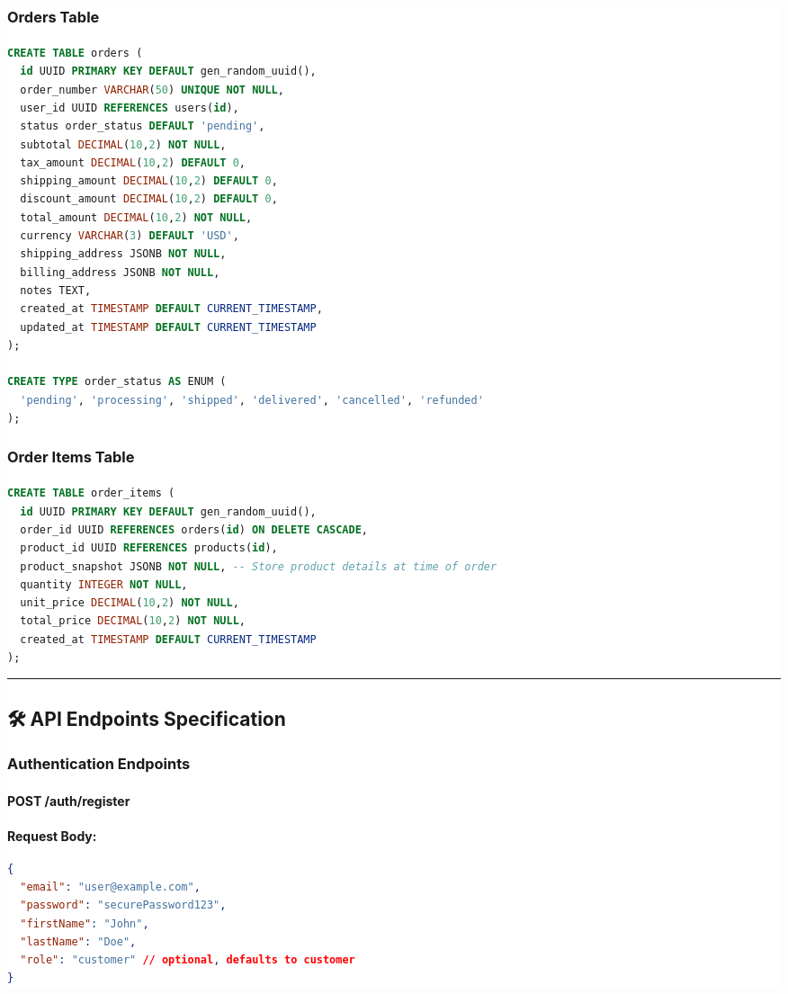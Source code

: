 ### Orders Table
```sql
CREATE TABLE orders (
  id UUID PRIMARY KEY DEFAULT gen_random_uuid(),
  order_number VARCHAR(50) UNIQUE NOT NULL,
  user_id UUID REFERENCES users(id),
  status order_status DEFAULT 'pending',
  subtotal DECIMAL(10,2) NOT NULL,
  tax_amount DECIMAL(10,2) DEFAULT 0,
  shipping_amount DECIMAL(10,2) DEFAULT 0,
  discount_amount DECIMAL(10,2) DEFAULT 0,
  total_amount DECIMAL(10,2) NOT NULL,
  currency VARCHAR(3) DEFAULT 'USD',
  shipping_address JSONB NOT NULL,
  billing_address JSONB NOT NULL,
  notes TEXT,
  created_at TIMESTAMP DEFAULT CURRENT_TIMESTAMP,
  updated_at TIMESTAMP DEFAULT CURRENT_TIMESTAMP
);

CREATE TYPE order_status AS ENUM (
  'pending', 'processing', 'shipped', 'delivered', 'cancelled', 'refunded'
);
```

### Order Items Table
```sql
CREATE TABLE order_items (
  id UUID PRIMARY KEY DEFAULT gen_random_uuid(),
  order_id UUID REFERENCES orders(id) ON DELETE CASCADE,
  product_id UUID REFERENCES products(id),
  product_snapshot JSONB NOT NULL, -- Store product details at time of order
  quantity INTEGER NOT NULL,
  unit_price DECIMAL(10,2) NOT NULL,
  total_price DECIMAL(10,2) NOT NULL,
  created_at TIMESTAMP DEFAULT CURRENT_TIMESTAMP
);
```

---

## 🛠️ API Endpoints Specification

### Authentication Endpoints

#### POST /auth/register
**Request Body:**
```json
{
  "email": "user@example.com",
  "password": "securePassword123",
  "firstName": "John",
  "lastName": "Doe",
  "role": "customer" // optional, defaults to customer
}
```
